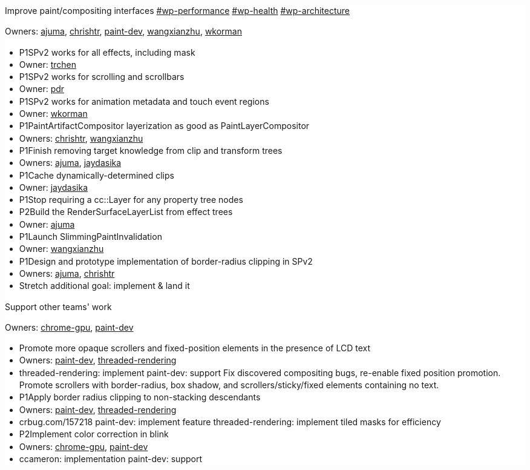 Improve paint/compositing interfaces
[#wp-performance](https://easyokrs.googleplex.com/search/)
[#wp-health](https://easyokrs.googleplex.com/search/)
[#wp-architecture](https://easyokrs.googleplex.com/search/)

Owners: [ajuma](https://easyokrs.googleplex.com/view/ajuma/),
[chrishtr](https://easyokrs.googleplex.com/view/chrishtr/),
[paint-dev](https://easyokrs.googleplex.com/view/paint-dev/),
[wangxianzhu](https://easyokrs.googleplex.com/view/wangxianzhu/),
[wkorman](https://easyokrs.googleplex.com/view/wkorman/)

*   P1SPv2 works for all effects, including mask
*   Owner: [trchen](https://easyokrs.googleplex.com/view/trchen/)
*   P1SPv2 works for scrolling and scrollbars
*   Owner: [pdr](https://easyokrs.googleplex.com/view/pdr/)
*   P1SPv2 works for animation metadata and touch event regions
*   Owner: [wkorman](https://easyokrs.googleplex.com/view/wkorman/)
*   P1PaintArtifactCompositor layerization as good as
            PaintLayerCompositor
*   Owners: [chrishtr](https://easyokrs.googleplex.com/view/chrishtr/),
            [wangxianzhu](https://easyokrs.googleplex.com/view/wangxianzhu/)
*   P1Finish removing target knowledge from clip and transform trees
*   Owners: [ajuma](https://easyokrs.googleplex.com/view/ajuma/),
            [jaydasika](https://easyokrs.googleplex.com/view/jaydasika/)
*   P1Cache dynamically-determined clips
*   Owner: [jaydasika](https://easyokrs.googleplex.com/view/jaydasika/)
*   P1Stop requiring a cc::Layer for any property tree nodes
*   P2Build the RenderSurfaceLayerList from effect trees
*   Owner: [ajuma](https://easyokrs.googleplex.com/view/ajuma/)
*   P1Launch SlimmingPaintInvalidation
*   Owner:
            [wangxianzhu](https://easyokrs.googleplex.com/view/wangxianzhu/)
*   P1Design and prototype implementation of border-radius clipping in
            SPv2
*   Owners: [ajuma](https://easyokrs.googleplex.com/view/ajuma/),
            [chrishtr](https://easyokrs.googleplex.com/view/chrishtr/)
*   Stretch additional goal: implement & land it

Support other teams' work

Owners: [chrome-gpu](https://easyokrs.googleplex.com/view/chrome-gpu/),
[paint-dev](https://easyokrs.googleplex.com/view/paint-dev/)

*   Promote more opaque scrollers and fixed-position elements in the
            presence of LCD text
*   Owners:
            [paint-dev](https://easyokrs.googleplex.com/view/paint-dev/),
            [threaded-rendering](https://easyokrs.googleplex.com/view/threaded-rendering/)
*   threaded-rendering: implement
    paint-dev: support
    Fix discovered compositing bugs, re-enable fixed position promotion. Promote
    scrollers with border-radius, box shadow, and scrollers/sticky/fixed
    elements containing no text.
*   P1Apply border radius clipping to non-stacking descendants
*   Owners:
            [paint-dev](https://easyokrs.googleplex.com/view/paint-dev/),
            [threaded-rendering](https://easyokrs.googleplex.com/view/threaded-rendering/)
*   crbug.com/157218
    paint-dev: implement feature
    threaded-rendering: implement tiled masks for efficiency
*   P2Implement color correction in blink
*   Owners:
            [chrome-gpu](https://easyokrs.googleplex.com/view/chrome-gpu/),
            [paint-dev](https://easyokrs.googleplex.com/view/paint-dev/)
*   ccameron: implementation
    paint-dev: support